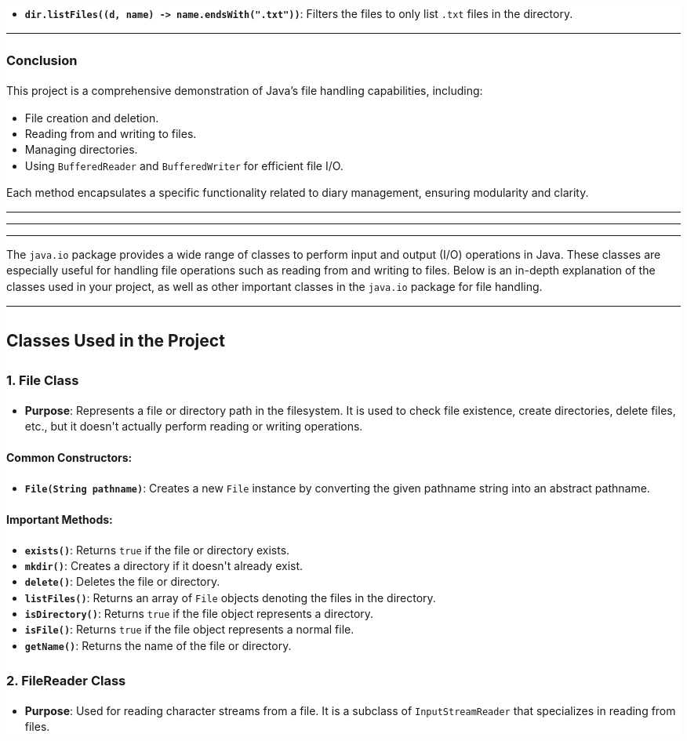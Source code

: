 - **`dir.listFiles((d, name) -> name.endsWith(".txt"))`**: Filters the files to only list `.txt` files in the directory.

---

### **Conclusion**

This project is a comprehensive demonstration of Java’s file handling capabilities, including:
- File creation and deletion.
- Reading from and writing to files.
- Managing directories.
- Using `BufferedReader` and `BufferedWriter` for efficient file I/O.

Each method encapsulates a specific functionality related to diary management, ensuring modularity and clarity.


---
---
---


The `java.io` package provides a wide range of classes to perform input and output (I/O) operations in Java. These classes are especially useful for handling file operations such as reading from and writing to files. Below is an in-depth explanation of the classes used in your project, as well as other important classes in the `java.io` package for file handling.

---

## **Classes Used in the Project**

### 1. **File Class**

- **Purpose**: Represents a file or directory path in the filesystem. It is used to check file existence, create directories, delete files, etc., but it doesn't actually perform reading or writing operations.

#### Common Constructors:
- **`File(String pathname)`**: Creates a new `File` instance by converting the given pathname string into an abstract pathname.

#### Important Methods:
- **`exists()`**: Returns `true` if the file or directory exists.
- **`mkdir()`**: Creates a directory if it doesn't already exist.
- **`delete()`**: Deletes the file or directory.
- **`listFiles()`**: Returns an array of `File` objects denoting the files in the directory.
- **`isDirectory()`**: Returns `true` if the file object represents a directory.
- **`isFile()`**: Returns `true` if the file object represents a normal file.
- **`getName()`**: Returns the name of the file or directory.
  
### 2. **FileReader Class**

- **Purpose**: Used for reading character streams from a file. It is a subclass of `InputStreamReader` that specializes in reading from files.
